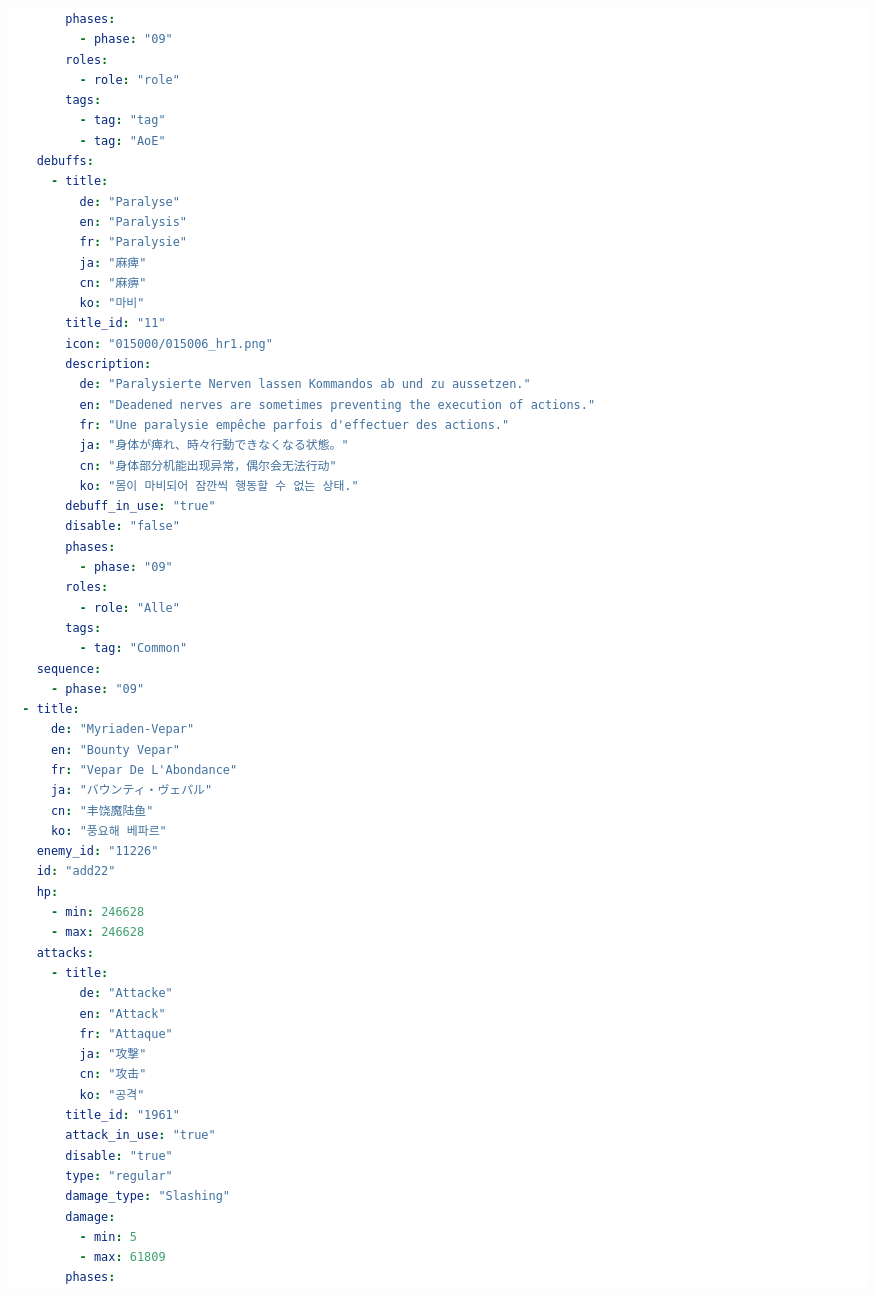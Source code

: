 ```yaml
        phases:
          - phase: "09"
        roles:
          - role: "role"
        tags:
          - tag: "tag"
          - tag: "AoE"
    debuffs:
      - title:
          de: "Paralyse"
          en: "Paralysis"
          fr: "Paralysie"
          ja: "麻痺"
          cn: "麻痹"
          ko: "마비"
        title_id: "11"
        icon: "015000/015006_hr1.png"
        description:
          de: "Paralysierte Nerven lassen Kommandos ab und zu aussetzen."
          en: "Deadened nerves are sometimes preventing the execution of actions."
          fr: "Une paralysie empêche parfois d'effectuer des actions."
          ja: "身体が痺れ、時々行動できなくなる状態。"
          cn: "身体部分机能出现异常，偶尔会无法行动"
          ko: "몸이 마비되어 잠깐씩 행동할 수 없는 상태."
        debuff_in_use: "true"
        disable: "false"
        phases:
          - phase: "09"
        roles:
          - role: "Alle"
        tags:
          - tag: "Common"
    sequence:
      - phase: "09"
  - title:
      de: "Myriaden-Vepar"
      en: "Bounty Vepar"
      fr: "Vepar De L'Abondance"
      ja: "バウンティ・ヴェパル"
      cn: "丰饶魔陆鱼"
      ko: "풍요해 베파르"
    enemy_id: "11226"
    id: "add22"
    hp:
      - min: 246628
      - max: 246628
    attacks:
      - title:
          de: "Attacke"
          en: "Attack"
          fr: "Attaque"
          ja: "攻撃"
          cn: "攻击"
          ko: "공격"
        title_id: "1961"
        attack_in_use: "true"
        disable: "true"
        type: "regular"
        damage_type: "Slashing"
        damage:
          - min: 5
          - max: 61809
        phases:
```